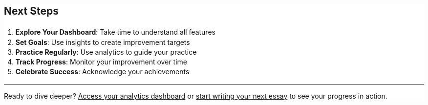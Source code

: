 ## Next Steps

1. **Explore Your Dashboard**: Take time to understand all features
2. **Set Goals**: Use insights to create improvement targets
3. **Practice Regularly**: Use analytics to guide your practice
4. **Track Progress**: Monitor your improvement over time
5. **Celebrate Success**: Acknowledge your achievements

---

Ready to dive deeper? [Access your analytics dashboard](/analytics) or [start writing your next essay](/write) to see your progress in action.
